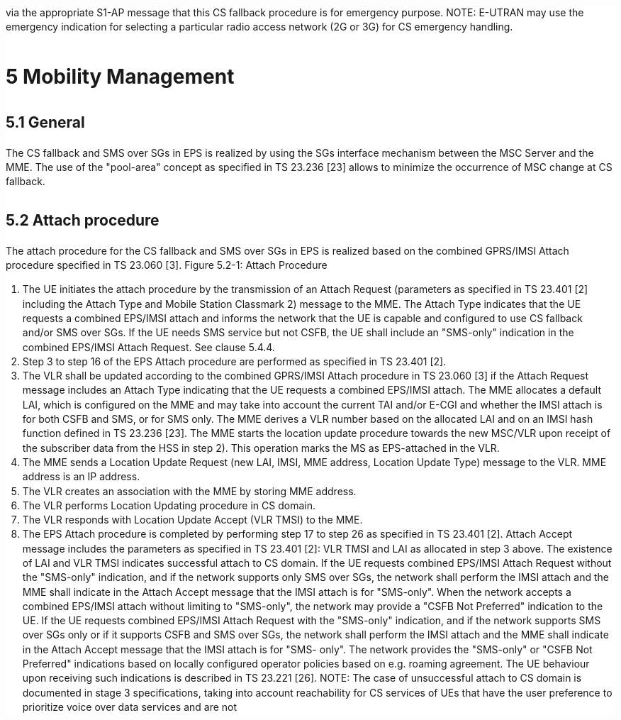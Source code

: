 via the appropriate S1-AP message that this CS fallback procedure is for
emergency purpose.
NOTE: E-UTRAN may use the emergency indication for selecting a particular
radio access network (2G or 3G) for CS emergency handling.
# 5 Mobility Management
## 5.1 General
The CS fallback and SMS over SGs in EPS is realized by using the SGs interface
mechanism between the MSC Server and the MME.
The use of the \"pool-area\" concept as specified in TS 23.236 [23] allows to
minimize the occurrence of MSC change at CS fallback.
## 5.2 Attach procedure
The attach procedure for the CS fallback and SMS over SGs in EPS is realized
based on the combined GPRS/IMSI Attach procedure specified in TS 23.060 [3].
Figure 5.2-1: Attach Procedure
1) The UE initiates the attach procedure by the transmission of an Attach
Request (parameters as specified in TS 23.401 [2] including the Attach Type
and Mobile Station Classmark 2) message to the MME. The Attach Type indicates
that the UE requests a combined EPS/IMSI attach and informs the network that
the UE is capable and configured to use CS fallback and/or SMS over SGs. If
the UE needs SMS service but not CSFB, the UE shall include an \"SMS-only\"
indication in the combined EPS/IMSI Attach Request. See clause 5.4.4.
2) Step 3 to step 16 of the EPS Attach procedure are performed as specified in
TS 23.401 [2].
3) The VLR shall be updated according to the combined GPRS/IMSI Attach
procedure in TS 23.060 [3] if the Attach Request message includes an Attach
Type indicating that the UE requests a combined EPS/IMSI attach. The MME
allocates a default LAI, which is configured on the MME and may take into
account the current TAI and/or E-CGI and whether the IMSI attach is for both
CSFB and SMS, or for SMS only. The MME derives a VLR number based on the
allocated LAI and on an IMSI hash function defined in TS 23.236 [23]. The MME
starts the location update procedure towards the new MSC/VLR upon receipt of
the subscriber data from the HSS in step 2). This operation marks the MS as
EPS-attached in the VLR.
4) The MME sends a Location Update Request (new LAI, IMSI, MME address,
Location Update Type) message to the VLR. MME address is an IP address.
5) The VLR creates an association with the MME by storing MME address.
6) The VLR performs Location Updating procedure in CS domain.
7) The VLR responds with Location Update Accept (VLR TMSI) to the MME.
8) The EPS Attach procedure is completed by performing step 17 to step 26 as
specified in TS 23.401 [2]. Attach Accept message includes the parameters as
specified in TS 23.401 [2]: VLR TMSI and LAI as allocated in step 3 above. The
existence of LAI and VLR TMSI indicates successful attach to CS domain.
If the UE requests combined EPS/IMSI Attach Request without the \"SMS-only\"
indication, and if the network supports only SMS over SGs, the network shall
perform the IMSI attach and the MME shall indicate in the Attach Accept
message that the IMSI attach is for \"SMS-only\". When the network accepts a
combined EPS/IMSI attach without limiting to \"SMS-only\", the network may
provide a \"CSFB Not Preferred\" indication to the UE.
If the UE requests combined EPS/IMSI Attach Request with the \"SMS-only\"
indication, and if the network supports SMS over SGs only or if it supports
CSFB and SMS over SGs, the network shall perform the IMSI attach and the MME
shall indicate in the Attach Accept message that the IMSI attach is for \"SMS-
only\".
The network provides the \"SMS-only\" or \"CSFB Not Preferred\" indications
based on locally configured operator policies based on e.g. roaming agreement.
The UE behaviour upon receiving such indications is described in TS 23.221
[26].
NOTE: The case of unsuccessful attach to CS domain is documented in stage 3
specifications, taking into account reachability for CS services of UEs that
have the user preference to prioritize voice over data services and are not